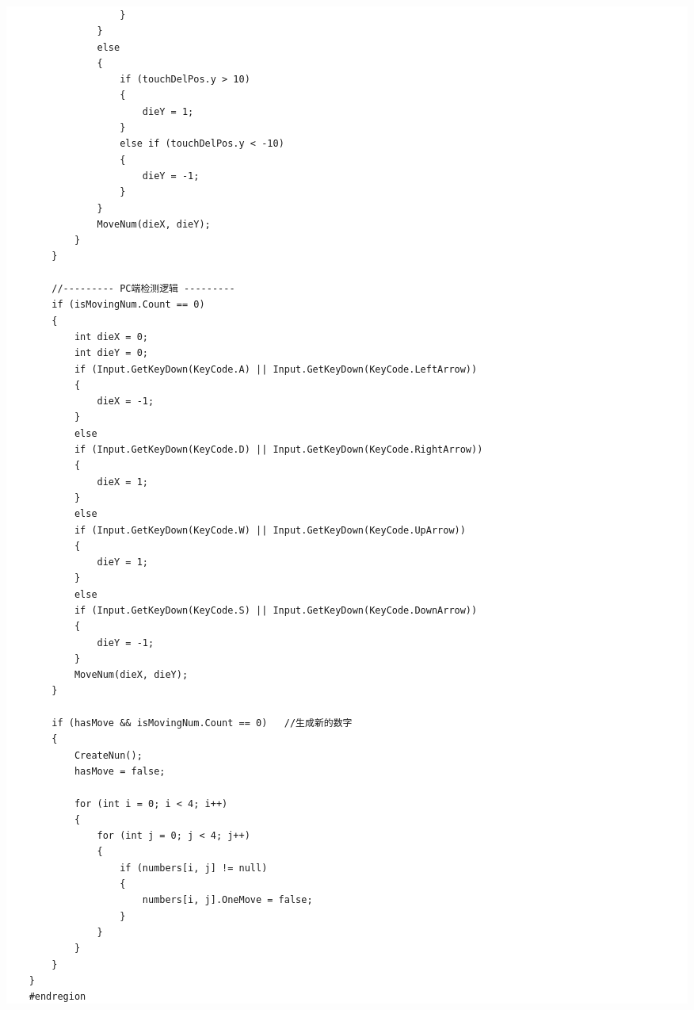 ```
                    }
                }
                else
                {
                    if (touchDelPos.y > 10)
                    {
                        dieY = 1;
                    }
                    else if (touchDelPos.y < -10)
                    {
                        dieY = -1;
                    }
                }
                MoveNum(dieX, dieY);
            }
        }
        
        //--------- PC端检测逻辑 ---------
        if (isMovingNum.Count == 0)
        {
            int dieX = 0;
            int dieY = 0;
            if (Input.GetKeyDown(KeyCode.A) || Input.GetKeyDown(KeyCode.LeftArrow))
            {
                dieX = -1;
            }
            else
            if (Input.GetKeyDown(KeyCode.D) || Input.GetKeyDown(KeyCode.RightArrow))
            {
                dieX = 1;
            }
            else
            if (Input.GetKeyDown(KeyCode.W) || Input.GetKeyDown(KeyCode.UpArrow))
            {
                dieY = 1;
            }
            else
            if (Input.GetKeyDown(KeyCode.S) || Input.GetKeyDown(KeyCode.DownArrow))
            {
                dieY = -1;
            }
            MoveNum(dieX, dieY);
        }

        if (hasMove && isMovingNum.Count == 0)   //生成新的数字
        {
            CreateNun();
            hasMove = false;

            for (int i = 0; i < 4; i++)
            {
                for (int j = 0; j < 4; j++)
                {
                    if (numbers[i, j] != null)
                    {
                        numbers[i, j].OneMove = false;
                    }
                }
            }
        }
    }
    #endregion

```